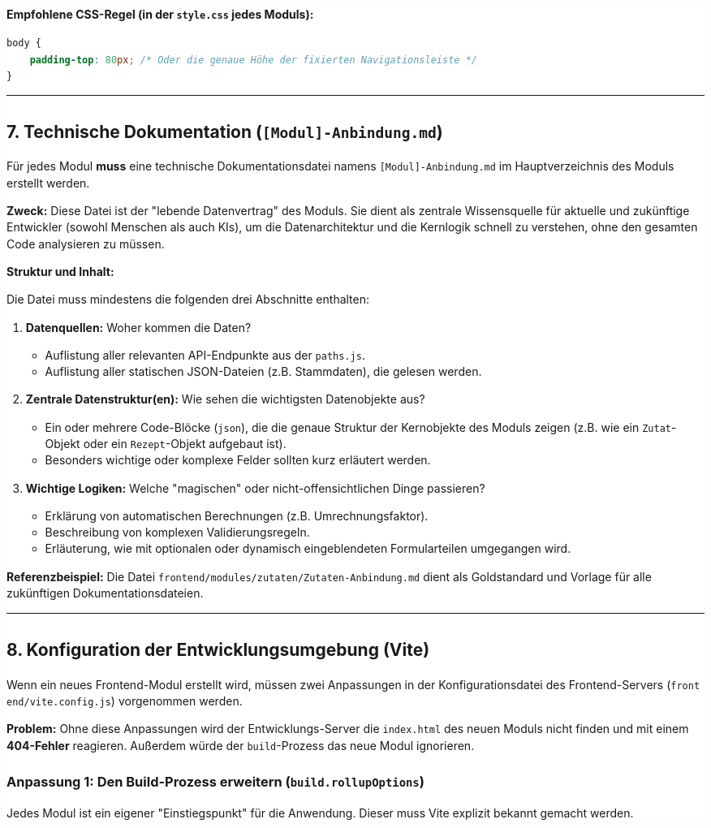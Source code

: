 **Empfohlene CSS-Regel (in der `style.css` jedes Moduls):**
```css
body {
    padding-top: 80px; /* Oder die genaue Höhe der fixierten Navigationsleiste */
}
```

---

## 7. Technische Dokumentation (`[Modul]-Anbindung.md`)

Für jedes Modul **muss** eine technische Dokumentationsdatei namens `[Modul]-Anbindung.md` im Hauptverzeichnis des Moduls erstellt werden.

**Zweck:** Diese Datei ist der "lebende Datenvertrag" des Moduls. Sie dient als zentrale Wissensquelle für aktuelle und zukünftige Entwickler (sowohl Menschen als auch KIs), um die Datenarchitektur und die Kernlogik schnell zu verstehen, ohne den gesamten Code analysieren zu müssen.

**Struktur und Inhalt:**

Die Datei muss mindestens die folgenden drei Abschnitte enthalten:

1.  **Datenquellen:** Woher kommen die Daten?
    -   Auflistung aller relevanten API-Endpunkte aus der `paths.js`.
    -   Auflistung aller statischen JSON-Dateien (z.B. Stammdaten), die gelesen werden.

2.  **Zentrale Datenstruktur(en):** Wie sehen die wichtigsten Datenobjekte aus?
    -   Ein oder mehrere Code-Blöcke (`json`), die die genaue Struktur der Kernobjekte des Moduls zeigen (z.B. wie ein `Zutat`-Objekt oder ein `Rezept`-Objekt aufgebaut ist).
    -   Besonders wichtige oder komplexe Felder sollten kurz erläutert werden.

3.  **Wichtige Logiken:** Welche "magischen" oder nicht-offensichtlichen Dinge passieren?
    -   Erklärung von automatischen Berechnungen (z.B. Umrechnungsfaktor).
    -   Beschreibung von komplexen Validierungsregeln.
    -   Erläuterung, wie mit optionalen oder dynamisch eingeblendeten Formularteilen umgegangen wird.

**Referenzbeispiel:** Die Datei `frontend/modules/zutaten/Zutaten-Anbindung.md` dient als Goldstandard und Vorlage für alle zukünftigen Dokumentationsdateien.

---

## 8. Konfiguration der Entwicklungsumgebung (Vite)

Wenn ein neues Frontend-Modul erstellt wird, müssen zwei Anpassungen in der Konfigurationsdatei des Frontend-Servers (`frontend/vite.config.js`) vorgenommen werden.

**Problem:** Ohne diese Anpassungen wird der Entwicklungs-Server die `index.html` des neuen Moduls nicht finden und mit einem **404-Fehler** reagieren. Außerdem würde der `build`-Prozess das neue Modul ignorieren.

### Anpassung 1: Den Build-Prozess erweitern (`build.rollupOptions`)

Jedes Modul ist ein eigener "Einstiegspunkt" für die Anwendung. Dieser muss Vite explizit bekannt gemacht werden.
